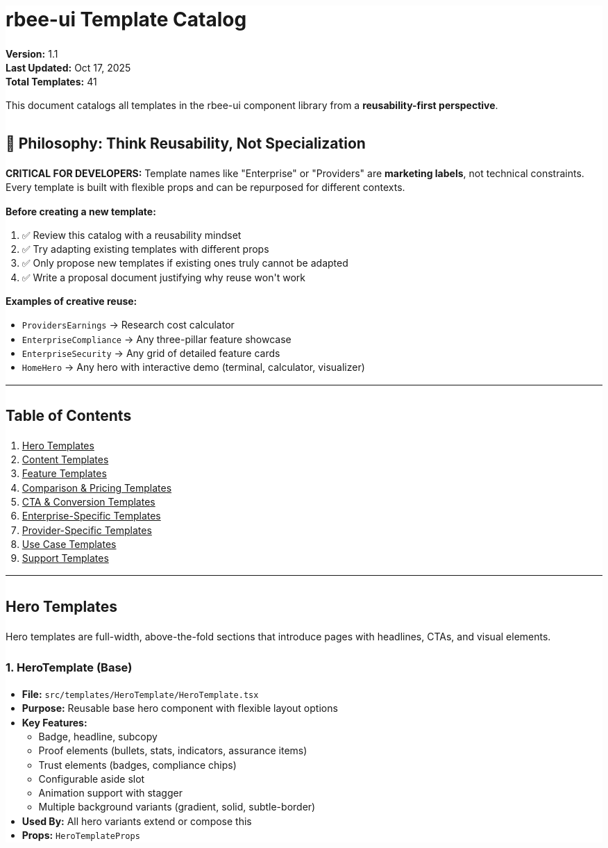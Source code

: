 # rbee-ui Template Catalog

**Version:** 1.1  
**Last Updated:** Oct 17, 2025  
**Total Templates:** 41

This document catalogs all templates in the rbee-ui component library from a **reusability-first perspective**. 

## 🎯 Philosophy: Think Reusability, Not Specialization

**CRITICAL FOR DEVELOPERS:** Template names like "Enterprise" or "Providers" are **marketing labels**, not technical constraints. Every template is built with flexible props and can be repurposed for different contexts.

**Before creating a new template:**
1. ✅ Review this catalog with a reusability mindset
2. ✅ Try adapting existing templates with different props
3. ✅ Only propose new templates if existing ones truly cannot be adapted
4. ✅ Write a proposal document justifying why reuse won't work

**Examples of creative reuse:**
- `ProvidersEarnings` → Research cost calculator
- `EnterpriseCompliance` → Any three-pillar feature showcase
- `EnterpriseSecurity` → Any grid of detailed feature cards
- `HomeHero` → Any hero with interactive demo (terminal, calculator, visualizer)

---

## Table of Contents

1. [Hero Templates](#hero-templates)
2. [Content Templates](#content-templates)
3. [Feature Templates](#feature-templates)
4. [Comparison & Pricing Templates](#comparison--pricing-templates)
5. [CTA & Conversion Templates](#cta--conversion-templates)
6. [Enterprise-Specific Templates](#enterprise-specific-templates)
7. [Provider-Specific Templates](#provider-specific-templates)
8. [Use Case Templates](#use-case-templates)
9. [Support Templates](#support-templates)

---

## Hero Templates

Hero templates are full-width, above-the-fold sections that introduce pages with headlines, CTAs, and visual elements.

### 1. **HeroTemplate** (Base)
- **File:** `src/templates/HeroTemplate/HeroTemplate.tsx`
- **Purpose:** Reusable base hero component with flexible layout options
- **Key Features:**
  - Badge, headline, subcopy
  - Proof elements (bullets, stats, indicators, assurance items)
  - Trust elements (badges, compliance chips)
  - Configurable aside slot
  - Animation support with stagger
  - Multiple background variants (gradient, solid, subtle-border)
- **Used By:** All hero variants extend or compose this
- **Props:** `HeroTemplateProps`
